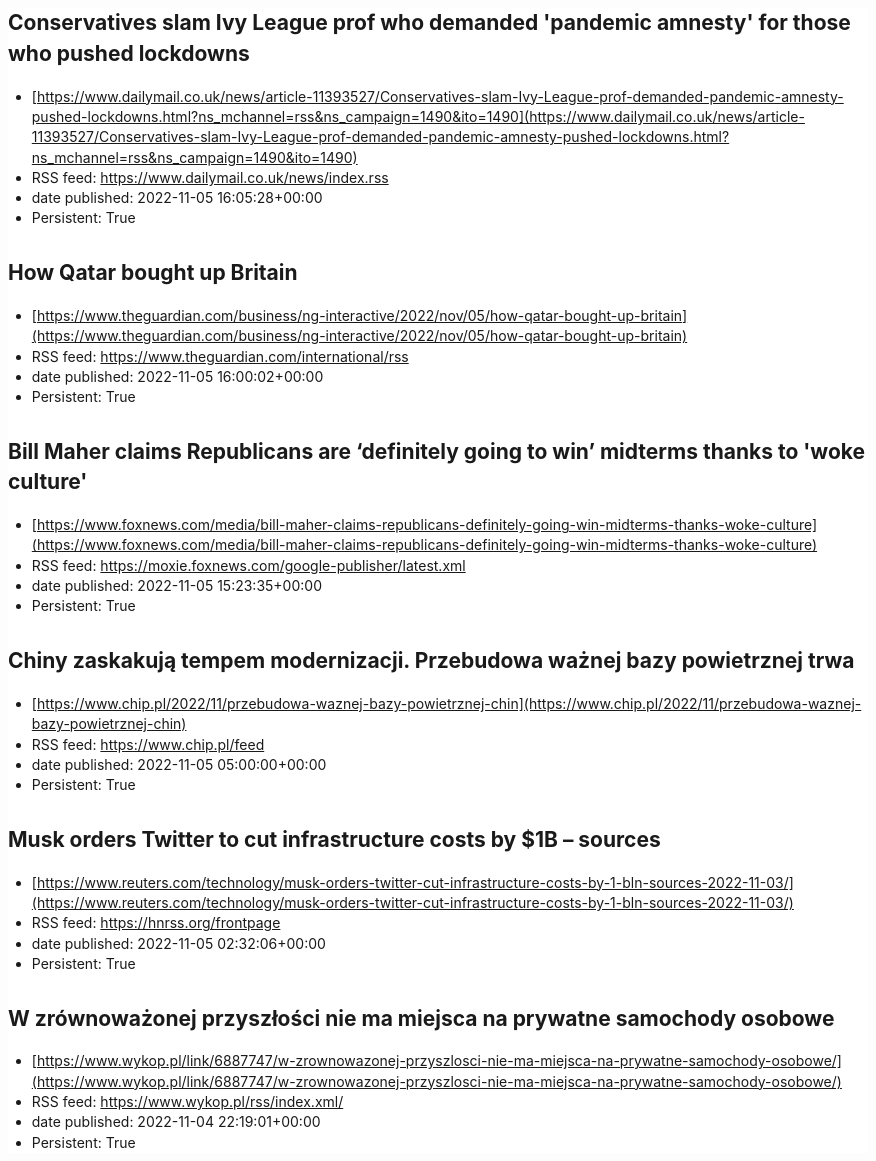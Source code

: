 
## Conservatives slam Ivy League prof who demanded 'pandemic amnesty' for those who pushed lockdowns
 - [https://www.dailymail.co.uk/news/article-11393527/Conservatives-slam-Ivy-League-prof-demanded-pandemic-amnesty-pushed-lockdowns.html?ns_mchannel=rss&ns_campaign=1490&ito=1490](https://www.dailymail.co.uk/news/article-11393527/Conservatives-slam-Ivy-League-prof-demanded-pandemic-amnesty-pushed-lockdowns.html?ns_mchannel=rss&ns_campaign=1490&ito=1490)
 - RSS feed: https://www.dailymail.co.uk/news/index.rss
 - date published: 2022-11-05 16:05:28+00:00
 - Persistent: True


## How Qatar bought up Britain
 - [https://www.theguardian.com/business/ng-interactive/2022/nov/05/how-qatar-bought-up-britain](https://www.theguardian.com/business/ng-interactive/2022/nov/05/how-qatar-bought-up-britain)
 - RSS feed: https://www.theguardian.com/international/rss
 - date published: 2022-11-05 16:00:02+00:00
 - Persistent: True


## Bill Maher claims Republicans are ‘definitely going to win’ midterms thanks to 'woke culture'
 - [https://www.foxnews.com/media/bill-maher-claims-republicans-definitely-going-win-midterms-thanks-woke-culture](https://www.foxnews.com/media/bill-maher-claims-republicans-definitely-going-win-midterms-thanks-woke-culture)
 - RSS feed: https://moxie.foxnews.com/google-publisher/latest.xml
 - date published: 2022-11-05 15:23:35+00:00
 - Persistent: True


## Chiny zaskakują tempem modernizacji. Przebudowa ważnej bazy powietrznej trwa
 - [https://www.chip.pl/2022/11/przebudowa-waznej-bazy-powietrznej-chin](https://www.chip.pl/2022/11/przebudowa-waznej-bazy-powietrznej-chin)
 - RSS feed: https://www.chip.pl/feed
 - date published: 2022-11-05 05:00:00+00:00
 - Persistent: True


## Musk orders Twitter to cut infrastructure costs by $1B – sources
 - [https://www.reuters.com/technology/musk-orders-twitter-cut-infrastructure-costs-by-1-bln-sources-2022-11-03/](https://www.reuters.com/technology/musk-orders-twitter-cut-infrastructure-costs-by-1-bln-sources-2022-11-03/)
 - RSS feed: https://hnrss.org/frontpage
 - date published: 2022-11-05 02:32:06+00:00
 - Persistent: True


## W zrównoważonej przyszłości nie ma miejsca na prywatne samochody osobowe
 - [https://www.wykop.pl/link/6887747/w-zrownowazonej-przyszlosci-nie-ma-miejsca-na-prywatne-samochody-osobowe/](https://www.wykop.pl/link/6887747/w-zrownowazonej-przyszlosci-nie-ma-miejsca-na-prywatne-samochody-osobowe/)
 - RSS feed: https://www.wykop.pl/rss/index.xml/
 - date published: 2022-11-04 22:19:01+00:00
 - Persistent: True
